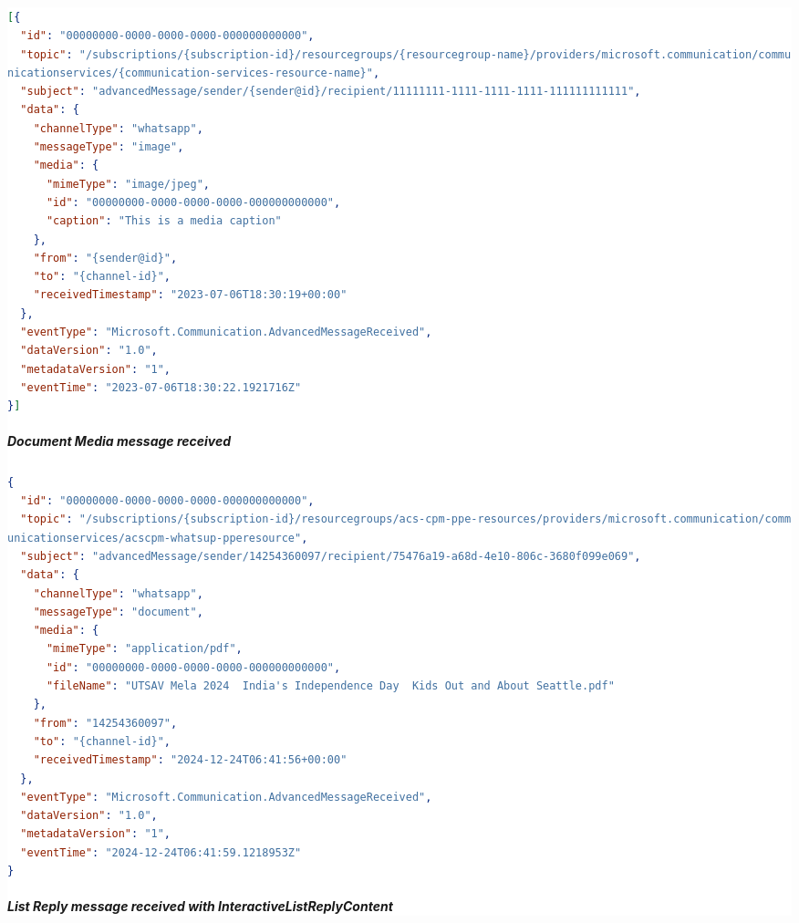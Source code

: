 ```json
[{
  "id": "00000000-0000-0000-0000-000000000000",
  "topic": "/subscriptions/{subscription-id}/resourcegroups/{resourcegroup-name}/providers/microsoft.communication/communicationservices/{communication-services-resource-name}",
  "subject": "advancedMessage/sender/{sender@id}/recipient/11111111-1111-1111-1111-111111111111",
  "data": {
    "channelType": "whatsapp",
    "messageType": "image",
    "media": {
      "mimeType": "image/jpeg",
      "id": "00000000-0000-0000-0000-000000000000",
      "caption": "This is a media caption"
    },
    "from": "{sender@id}",
    "to": "{channel-id}",
    "receivedTimestamp": "2023-07-06T18:30:19+00:00"
  },
  "eventType": "Microsoft.Communication.AdvancedMessageReceived",
  "dataVersion": "1.0",
  "metadataVersion": "1",
  "eventTime": "2023-07-06T18:30:22.1921716Z"
}]
```

##### Document Media message received

```json
{
  "id": "00000000-0000-0000-0000-000000000000",
  "topic": "/subscriptions/{subscription-id}/resourcegroups/acs-cpm-ppe-resources/providers/microsoft.communication/communicationservices/acscpm-whatsup-pperesource",
  "subject": "advancedMessage/sender/14254360097/recipient/75476a19-a68d-4e10-806c-3680f099e069",
  "data": {
    "channelType": "whatsapp",
    "messageType": "document",
    "media": {
      "mimeType": "application/pdf",
      "id": "00000000-0000-0000-0000-000000000000",
      "fileName": "UTSAV Mela 2024  India's Independence Day  Kids Out and About Seattle.pdf"
    },
    "from": "14254360097",
    "to": "{channel-id}",
    "receivedTimestamp": "2024-12-24T06:41:56+00:00"
  },
  "eventType": "Microsoft.Communication.AdvancedMessageReceived",
  "dataVersion": "1.0",
  "metadataVersion": "1",
  "eventTime": "2024-12-24T06:41:59.1218953Z"
}
```

##### List Reply message received with InteractiveListReplyContent
